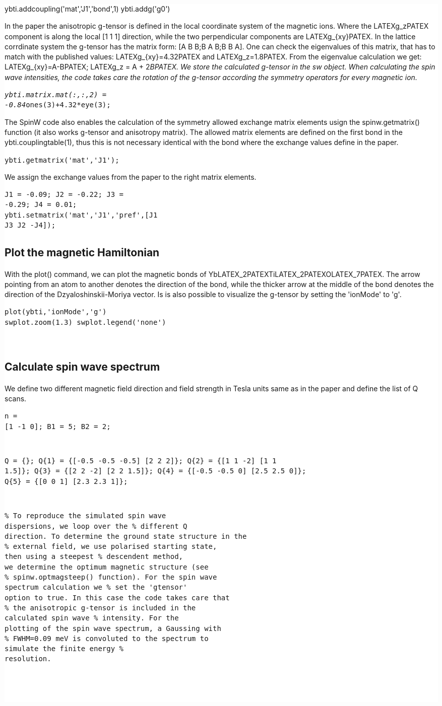 ybti.addcoupling(<span class="string">'mat'</span>,<span class="string">'J1'</span>,<span class="string">'bond'</span>,1)
ybti.addg(<span class="string">'g0'</span>)
</pre><p>In the paper the anisotropic g-tensor is defined in the local coordinate system of the magnetic ions. Where the LATEXg_zPATEX component is along the local [1 1 1] direction, while the two perpendicular components are LATEXg_{xy}PATEX. In the lattice corrdinate system the g-tensor has the matrix form: [A B B;B A B;B B A]. One can check the eigenvalues of this matrix, that has to match with the published values: LATEXg_{xy}=4.32PATEX and LATEXg_z=1.8PATEX. From the eigenvalue calculation we get: LATEXg_{xy}=A-BPATEX; LATEXg_z = A + 2*BPATEX. We store the calculated g-tensor in the sw object. When calculating the spin wave intensities, the code takes care the rotation of the g-tensor according the symmetry operators for every magnetic ion.</p><pre class="codeinput">ybti.matrix.mat(:,:,2) =  -0.84*ones(3)+4.32*eye(3);
</pre><p>The SpinW code also enables the calculation of the symmetry allowed exchange matrix elements usign the spinw.getmatrix() function (it also works g-tensor and anisotropy matrix). The allowed matrix elements are defined on the first bond in the ybti.couplingtable(1), thus this is not necessary identical with the bond where the exchange values define in the paper.</p><pre class="codeinput">ybti.getmatrix(<span class="string">'mat'</span>,<span class="string">'J1'</span>);
</pre><p>We assign the exchange values from the paper to the right matrix elements.</p><pre class="codeinput">J1 = -0.09; J2 = -0.22; J3 = -0.29; J4 = 0.01;
ybti.setmatrix(<span class="string">'mat'</span>,<span class="string">'J1'</span>,<span class="string">'pref'</span>,[J1 J3 J2 -J4]);
</pre><h2 id="7">Plot the magnetic Hamiltonian</h2><p>With the plot() command, we can plot the magnetic bonds of YbLATEX_2PATEXTiLATEX_2PATEXOLATEX_7PATEX. The arrow pointing from an atom to another denotes the direction of the bond, while the thicker arrow at the middle of the bond denotes the direction of the Dzyaloshinskii-Moriya vector. Is is also possible to visualize the g-tensor by setting the 'ionMode' to 'g'.</p><pre class="codeinput">plot(ybti,<span class="string">'ionMode'</span>,<span class="string">'g'</span>)
swplot.zoom(1.3)
swplot.legend(<span class="string">'none'</span>)
</pre><img vspace="5" hspace="5" src="/tutorial20_04.png" alt=""> <h2 id="8">Calculate spin wave spectrum</h2><p>We define two different magnetic field direction and field strength in Tesla units same as in the paper and define the list of Q scans.</p><pre class="codeinput">n = [1 -1 0];
B1 = 5;
B2 = 2;

Q = {};
Q{1} = {[-0.5 -0.5 -0.5] [2 2 2]};
Q{2} = {[1 1 -2] [1 1 1.5]};
Q{3} = {[2 2 -2] [2 2 1.5]};
Q{4} = {[-0.5 -0.5 0] [2.5 2.5 0]};
Q{5} = {[0 0 1] [2.3 2.3 1]};

<span class="comment">% To reproduce the simulated spin wave dispersions, we loop over the</span>
<span class="comment">% different Q direction. To determine the ground state structure in the</span>
<span class="comment">% external field, we use polarised starting state, then using a steepest</span>
<span class="comment">% descendent method, we determine the optimum magnetic structure (see</span>
<span class="comment">% spinw.optmagsteep() function). For the spin wave spectrum calculation we</span>
<span class="comment">% set the 'gtensor' option to true. In this case the code takes care that</span>
<span class="comment">% the anisotropic g-tensor is included in the calculated spin wave</span>
<span class="comment">% intensity. For the plotting of the spin wave spectrum, a Gaussing with</span>
<span class="comment">% FWHM=0.09 meV is convoluted to the spectrum to simulate the finite energy</span>
<span class="comment">% resolution.</span>
